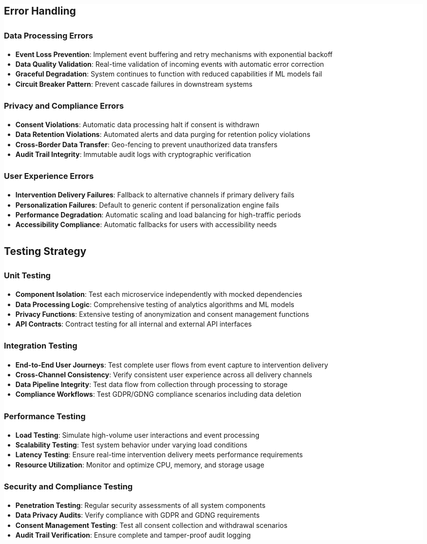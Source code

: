 ## Error Handling

### Data Processing Errors
- **Event Loss Prevention**: Implement event buffering and retry mechanisms with exponential backoff
- **Data Quality Validation**: Real-time validation of incoming events with automatic error correction
- **Graceful Degradation**: System continues to function with reduced capabilities if ML models fail
- **Circuit Breaker Pattern**: Prevent cascade failures in downstream systems

### Privacy and Compliance Errors
- **Consent Violations**: Automatic data processing halt if consent is withdrawn
- **Data Retention Violations**: Automated alerts and data purging for retention policy violations
- **Cross-Border Data Transfer**: Geo-fencing to prevent unauthorized data transfers
- **Audit Trail Integrity**: Immutable audit logs with cryptographic verification

### User Experience Errors
- **Intervention Delivery Failures**: Fallback to alternative channels if primary delivery fails
- **Personalization Failures**: Default to generic content if personalization engine fails
- **Performance Degradation**: Automatic scaling and load balancing for high-traffic periods
- **Accessibility Compliance**: Automatic fallbacks for users with accessibility needs

## Testing Strategy

### Unit Testing
- **Component Isolation**: Test each microservice independently with mocked dependencies
- **Data Processing Logic**: Comprehensive testing of analytics algorithms and ML models
- **Privacy Functions**: Extensive testing of anonymization and consent management functions
- **API Contracts**: Contract testing for all internal and external API interfaces

### Integration Testing
- **End-to-End User Journeys**: Test complete user flows from event capture to intervention delivery
- **Cross-Channel Consistency**: Verify consistent user experience across all delivery channels
- **Data Pipeline Integrity**: Test data flow from collection through processing to storage
- **Compliance Workflows**: Test GDPR/GDNG compliance scenarios including data deletion

### Performance Testing
- **Load Testing**: Simulate high-volume user interactions and event processing
- **Scalability Testing**: Test system behavior under varying load conditions
- **Latency Testing**: Ensure real-time intervention delivery meets performance requirements
- **Resource Utilization**: Monitor and optimize CPU, memory, and storage usage

### Security and Compliance Testing
- **Penetration Testing**: Regular security assessments of all system components
- **Data Privacy Audits**: Verify compliance with GDPR and GDNG requirements
- **Consent Management Testing**: Test all consent collection and withdrawal scenarios
- **Audit Trail Verification**: Ensure complete and tamper-proof audit logging
